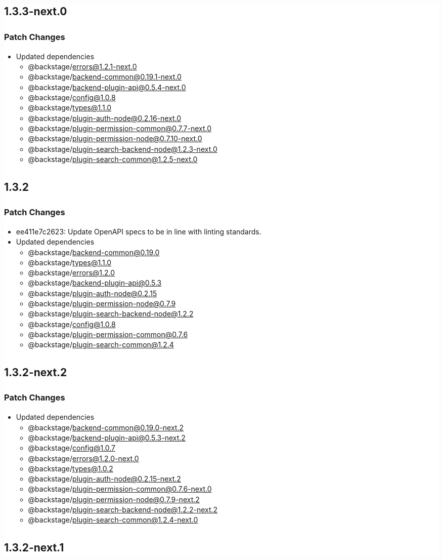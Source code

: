 ## 1.3.3-next.0

### Patch Changes

- Updated dependencies
  - @backstage/errors@1.2.1-next.0
  - @backstage/backend-common@0.19.1-next.0
  - @backstage/backend-plugin-api@0.5.4-next.0
  - @backstage/config@1.0.8
  - @backstage/types@1.1.0
  - @backstage/plugin-auth-node@0.2.16-next.0
  - @backstage/plugin-permission-common@0.7.7-next.0
  - @backstage/plugin-permission-node@0.7.10-next.0
  - @backstage/plugin-search-backend-node@1.2.3-next.0
  - @backstage/plugin-search-common@1.2.5-next.0

## 1.3.2

### Patch Changes

- ee411e7c2623: Update OpenAPI specs to be in line with linting standards.
- Updated dependencies
  - @backstage/backend-common@0.19.0
  - @backstage/types@1.1.0
  - @backstage/errors@1.2.0
  - @backstage/backend-plugin-api@0.5.3
  - @backstage/plugin-auth-node@0.2.15
  - @backstage/plugin-permission-node@0.7.9
  - @backstage/plugin-search-backend-node@1.2.2
  - @backstage/config@1.0.8
  - @backstage/plugin-permission-common@0.7.6
  - @backstage/plugin-search-common@1.2.4

## 1.3.2-next.2

### Patch Changes

- Updated dependencies
  - @backstage/backend-common@0.19.0-next.2
  - @backstage/backend-plugin-api@0.5.3-next.2
  - @backstage/config@1.0.7
  - @backstage/errors@1.2.0-next.0
  - @backstage/types@1.0.2
  - @backstage/plugin-auth-node@0.2.15-next.2
  - @backstage/plugin-permission-common@0.7.6-next.0
  - @backstage/plugin-permission-node@0.7.9-next.2
  - @backstage/plugin-search-backend-node@1.2.2-next.2
  - @backstage/plugin-search-common@1.2.4-next.0

## 1.3.2-next.1
